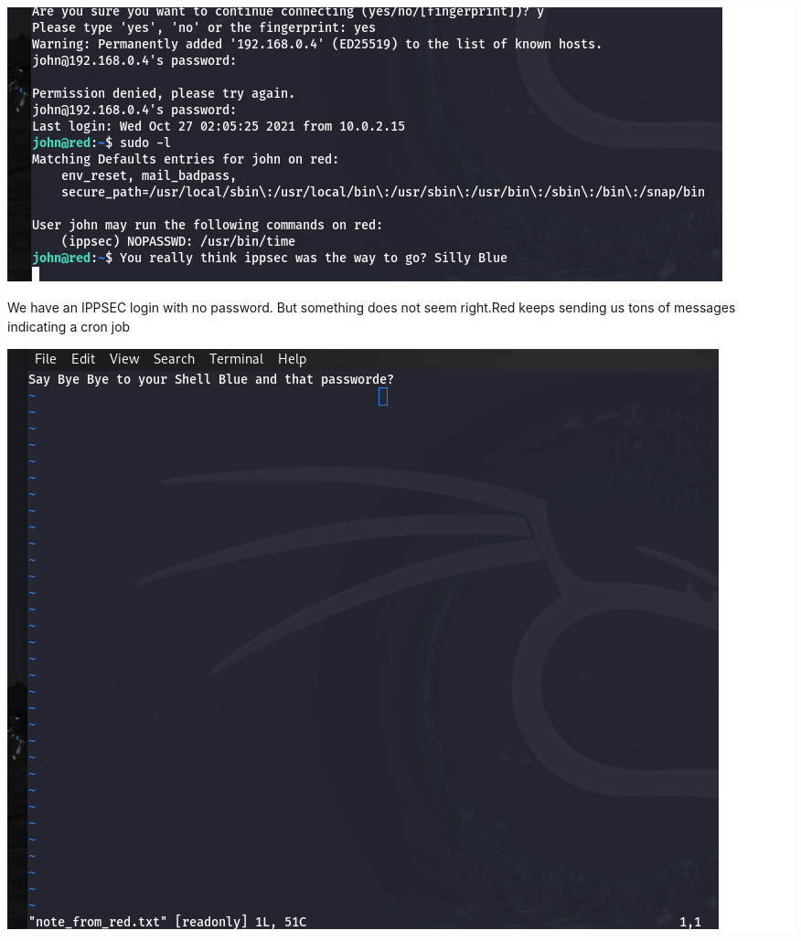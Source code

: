 ![alt img](images/4-13.png)

We have an IPPSEC login with no password. But something does not seem right.Red keeps sending us tons of messages indicating a cron job

![alt img](images/4-14.png)
